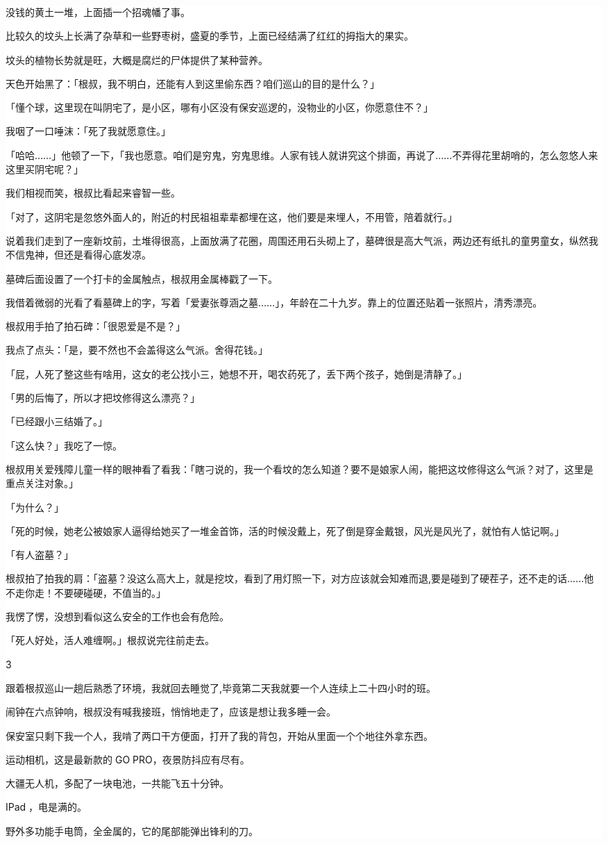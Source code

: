 没钱的黄土一堆，上面插一个招魂幡了事。

比较久的坟头上长满了杂草和一些野枣树，盛夏的季节，上面已经结满了红红的拇指大的果实。

坟头的植物长势就是旺，大概是腐烂的尸体提供了某种营养。

天色开始黑了：「根叔，我不明白，还能有人到这里偷东西？咱们巡山的目的是什么？」

「懂个球，这里现在叫阴宅了，是小区，哪有小区没有保安巡逻的，没物业的小区，你愿意住不？」

我咽了一口唾沫：「死了我就愿意住。」

「哈哈……」他顿了一下，「我也愿意。咱们是穷鬼，穷鬼思维。人家有钱人就讲究这个排面，再说了……不弄得花里胡哨的，怎么忽悠人来这里买阴宅呢？」

我们相视而笑，根叔比看起来睿智一些。

「对了，这阴宅是忽悠外面人的，附近的村民祖祖辈辈都埋在这，他们要是来埋人，不用管，陪着就行。」

说着我们走到了一座新坟前，土堆得很高，上面放满了花圈，周围还用石头砌上了，墓碑很是高大气派，两边还有纸扎的童男童女，纵然我不信鬼神，但还是看得心底发凉。

墓碑后面设置了一个打卡的金属触点，根叔用金属棒戳了一下。

我借着微弱的光看了看墓碑上的字，写着「爱妻张尊涵之墓……」，年龄在二十九岁。靠上的位置还贴着一张照片，清秀漂亮。

根叔用手拍了拍石碑：「很恩爱是不是？」

我点了点头：「是，要不然也不会盖得这么气派。舍得花钱。」

「屁，人死了整这些有啥用，这女的老公找小三，她想不开，喝农药死了，丢下两个孩子，她倒是清静了。」

「男的后悔了，所以才把坟修得这么漂亮？」

「已经跟小三结婚了。」

「这么快？」我吃了一惊。

根叔用关爱残障儿童一样的眼神看了看我：「瞎刁说的，我一个看坟的怎么知道？要不是娘家人闹，能把这坟修得这么气派？对了，这里是重点关注对象。」

「为什么？」

「死的时候，她老公被娘家人逼得给她买了一堆金首饰，活的时候没戴上，死了倒是穿金戴银，风光是风光了，就怕有人惦记啊。」

「有人盗墓？」

根叔拍了拍我的肩：「盗墓？没这么高大上，就是挖坟，看到了用灯照一下，对方应该就会知难而退,要是碰到了硬茬子，还不走的话……他不走你走！不要硬碰硬，不值当的。」

我愣了愣，没想到看似这么安全的工作也会有危险。

「死人好处，活人难缠啊。」根叔说完往前走去。

3

跟着根叔巡山一趟后熟悉了环境，我就回去睡觉了,毕竟第二天我就要一个人连续上二十四小时的班。

闹钟在六点钟响，根叔没有喊我接班，悄悄地走了，应该是想让我多睡一会。

保安室只剩下我一个人，我啃了两口干方便面，打开了我的背包，开始从里面一个个地往外拿东西。

运动相机，这是最新款的 GO  PRO，夜景防抖应有尽有。

大疆无人机，多配了一块电池，一共能飞五十分钟。

IPad ，电是满的。

野外多功能手电筒，全金属的，它的尾部能弹出锋利的刀。
